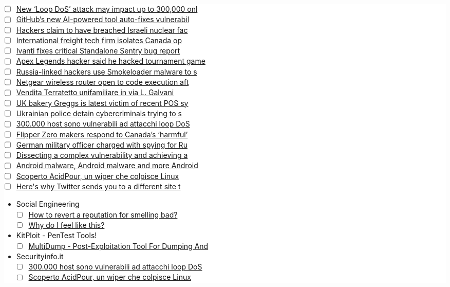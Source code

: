   - [ ] [New ‘Loop DoS’ attack may impact up to 300,000 onl](https://www.bleepingcomputer.com/news/security/new-loop-dos-attack-may-impact-up-to-300-000-online-systems/)
  - [ ] [GitHub’s new AI-powered tool auto-fixes vulnerabil](https://www.bleepingcomputer.com/news/security/githubs-new-ai-powered-tool-auto-fixes-vulnerabilities-in-your-code/)
  - [ ] [Hackers claim to have breached Israeli nuclear fac](https://therecord.media/hackers-claim-attack-on-israeli-nuclear-research-facility)
  - [ ] [International freight tech firm isolates Canada op](https://therecord.media/radiant-logistics-cyberattack-canada-operations)
  - [ ] [Ivanti fixes critical Standalone Sentry bug report](https://www.bleepingcomputer.com/news/security/ivanti-fixes-critical-standalone-sentry-bug-reported-by-nato/)
  - [ ] [Apex Legends hacker said he hacked tournament game](https://techcrunch.com/2024/03/20/apex-legends-hacker-said-he-hacked-tournament-games-for-fun/)
  - [ ] [Russia-linked hackers use Smokeloader malware to s](https://therecord.media/smokeloader-malware-russia-ukraine-financial-institutions)
  - [ ] [Netgear wireless router open to code execution aft](https://blog.talosintelligence.com/vulnerability-roundup-march-20-2024/)
  - [ ] [Vendita Terratetto unifamiliare in via L. Galvani ](https://www.immobiliare.it/annunci/110294811/)
  - [ ] [UK bakery Greggs is latest victim of recent POS sy](https://www.bleepingcomputer.com/news/technology/uk-bakery-greggs-is-latest-victim-of-recent-pos-system-outages/)
  - [ ] [Ukrainian police detain cybercriminals trying to s](https://therecord.media/ukraine-cyber-police-arrest-three-selling-millions-stolen-accounts)
  - [ ] [300.000 host sono vulnerabili ad attacchi loop DoS](https://www.securityinfo.it/2024/03/20/300-000-host-sono-vulnerabili-ad-attacchi-loop-dos/)
  - [ ] [Flipper Zero makers respond to Canada’s ‘harmful’ ](https://www.bleepingcomputer.com/news/security/flipper-zero-makers-respond-to-canadas-harmful-ban-proposal/)
  - [ ] [German military officer charged with spying for Ru](https://therecord.media/germany-military-arrest-espionage-suspect-russia)
  - [ ] [Dissecting a complex vulnerability and achieving a](https://blog.talosintelligence.com/exploiting-low-severity-vulnerability-using-a-frame-pointer-overwrite/)
  - [ ] [Android malware, Android malware and more Android ](https://securelist.com/crimeware-report-android-malware/112121/)
  - [ ] [Scoperto AcidPour, un wiper che colpisce Linux](https://www.securityinfo.it/2024/03/20/scoperto-acidpour-un-wiper-che-colpisce-linux/)
  - [ ] [Here's why Twitter sends you to a different site t](https://www.bleepingcomputer.com/news/security/heres-why-twitter-sends-you-to-a-different-site-than-what-you-clicked/)
- Social Engineering
  - [ ] [How to revert a reputation for smelling bad?](https://www.reddit.com/r/SocialEngineering/comments/1bjqhwm/how_to_revert_a_reputation_for_smelling_bad/)
  - [ ] [Why do I feel like this?](https://www.reddit.com/r/SocialEngineering/comments/1bjepu0/why_do_i_feel_like_this/)
- KitPloit - PenTest Tools!
  - [ ] [MultiDump - Post-Exploitation Tool For Dumping And](http://www.kitploit.com/2024/03/multidump-post-exploitation-tool-for.html)
- Securityinfo.it
  - [ ] [300.000 host sono vulnerabili ad attacchi loop DoS](https://www.securityinfo.it/2024/03/20/300-000-host-sono-vulnerabili-ad-attacchi-loop-dos/?utm_source=rss&utm_medium=rss&utm_campaign=300-000-host-sono-vulnerabili-ad-attacchi-loop-dos)
  - [ ] [Scoperto AcidPour, un wiper che colpisce Linux](https://www.securityinfo.it/2024/03/20/scoperto-acidpour-un-wiper-che-colpisce-linux/?utm_source=rss&utm_medium=rss&utm_campaign=scoperto-acidpour-un-wiper-che-colpisce-linux)
